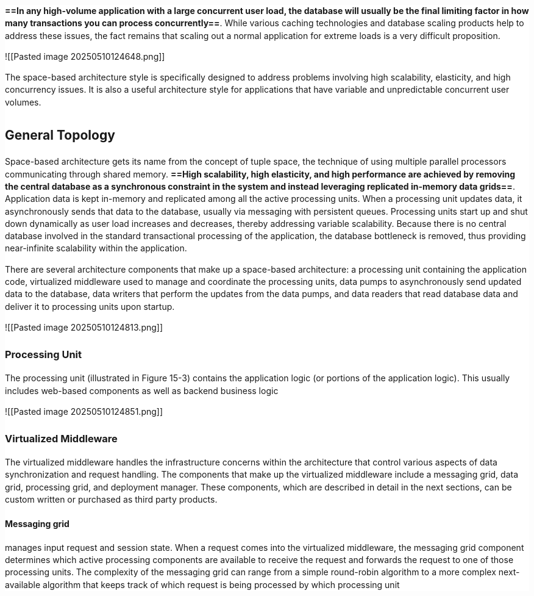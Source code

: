 **==In any high-volume application with a large concurrent user load, the database will usually be the final limiting factor in how many transactions you can process concurrently==**. While various caching technologies and database scaling products help to address these issues, the fact remains that scaling out a normal application for extreme loads is a very difficult proposition.

![[Pasted image 20250510124648.png]]

The space-based architecture style is specifically designed to address problems involving high scalability, elasticity, and high concurrency issues. It is also a useful architecture style for applications that have variable and unpredictable concurrent user volumes.

## General Topology

Space-based architecture gets its name from the concept of tuple space, the technique of using multiple parallel processors communicating through shared memory. **==High scalability, high elasticity, and high performance are achieved by removing the central database as a synchronous constraint in the system and instead leveraging replicated in-memory data grids==**. Application data is kept in-memory and replicated among all the active processing units. When a processing unit updates data, it asynchronously sends that data to the database, usually via messaging with persistent queues. Processing units start up and shut down dynamically as user load increases and decreases, thereby addressing variable scalability. Because there is no central database involved in the standard transactional processing of the application, the database bottleneck is removed, thus providing near-infinite scalability within the application.

There are several architecture components that make up a space-based architecture: a processing unit containing the application code, virtualized middleware used to manage and coordinate the processing units, data pumps to asynchronously send updated data to the database, data writers that perform the updates from the data pumps, and data readers that read database data and deliver it to processing units upon startup.

![[Pasted image 20250510124813.png]]

### Processing Unit

The processing unit (illustrated in Figure 15-3) contains the application logic (or portions of the application logic). This usually includes web-based components as well as backend business logic

![[Pasted image 20250510124851.png]]

### Virtualized Middleware

The virtualized middleware handles the infrastructure concerns within the architecture that control various aspects of data synchronization and request handling. The components that make up the virtualized middleware include a messaging grid, data grid, processing grid, and deployment manager. These components, which are described in detail in the next sections, can be custom written or purchased as third party products.

#### Messaging grid

manages input request and session state. When a request comes into the virtualized middleware, the messaging grid component determines which active processing components are available to receive the request and forwards the request to one of those processing units. The complexity of the messaging grid can range from a simple round-robin algorithm to a more complex next-available algorithm that keeps track of which request is being processed by which processing unit
